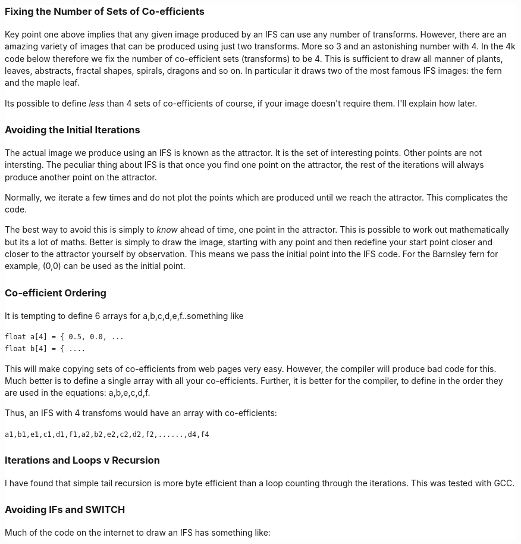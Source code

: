 ### Fixing the Number of Sets of Co-efficients

Key point one above implies that any given image produced by an IFS can use any number of transforms. However, there are an amazing variety of images that can be produced using just two transforms. More so 3 and an astonishing number with 4\. In the 4k code below therefore we fix the number of co-efficient sets (transforms) to be 4\. This is sufficient to draw all manner of plants, leaves, abstracts, fractal shapes, spirals, dragons and so on. In particular it draws two of the most famous IFS images: the fern and the maple leaf.

Its possible to define _less_ than 4 sets of co-efficients of course, if your image doesn't require them. I'll explain how later.

### Avoiding the Initial Iterations

The actual image we produce using an IFS is known as the attractor. It is the set of interesting points. Other points are not intersting. The peculiar thing about IFS is that once you find one point on the attractor, the rest of the iterations will always produce another point on the attractor.

Normally, we iterate a few times and do not plot the points which are produced until we reach the attractor. This complicates the code.

The best way to avoid this is simply to *know* ahead of time, one point in the attractor. This is possible to work out mathematically but its a lot of maths. Better is simply to draw the image, starting with any point and then redefine your start point closer and closer to the attractor yourself by observation. This means we pass the initial point into the IFS code. For the Barnsley fern for example, (0,0) can be used as the initial point.

### Co-efficient Ordering

It is tempting to define 6 arrays for a,b,c,d,e,f..something like

```
float a[4] = { 0.5, 0.0, ...
float b[4] = { ....
```

This will make copying sets of co-efficients from web pages very easy. However, the compiler will produce bad code for this. Much better is to define a single array with all your co-efficients. Further, it is better for the compiler, to define in the order they are used in the equations: a,b,e,c,d,f.

Thus, an IFS with 4 transfoms would have an array with co-efficients:

```
a1,b1,e1,c1,d1,f1,a2,b2,e2,c2,d2,f2,......,d4,f4
```

### Iterations and Loops v Recursion

I have found that simple tail recursion is more byte efficient than a loop counting through the iterations. This was tested with GCC.

### Avoiding IFs and SWITCH

Much of the code on the internet to draw an IFS has something like:
